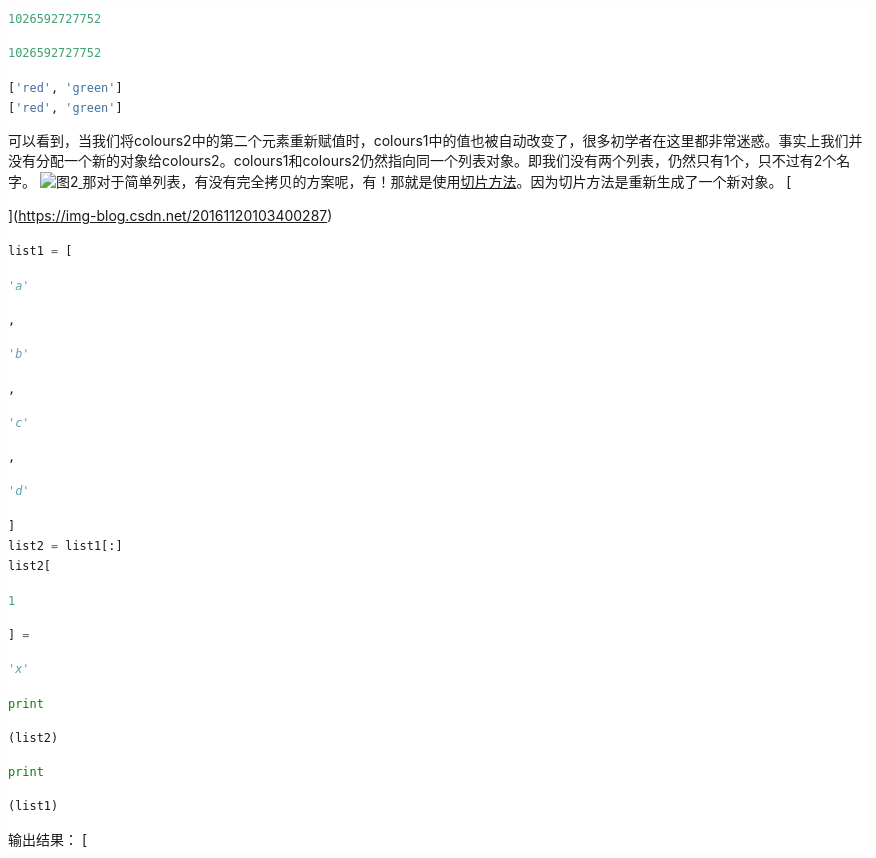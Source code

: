 ```python
1026592727752
```
```python
1026592727752
```
```python
['red', 'green']
['red', 'green']
```
可以看到，当我们将colours2中的第二个元素重新赋值时，colours1中的值也被自动改变了，很多初学者在这里都非常迷惑。事实上我们并没有分配一个新的对象给colours2。colours1和colours2仍然指向同一个列表对象。即我们没有两个列表，仍然只有1个，只不过有2个名字。
![图2](https://img-blog.csdn.net/20161120103400287)[  ](https://img-blog.csdn.net/20161120103400287)
那对于简单列表，有没有完全拷贝的方案呢，有！那就是使用[切片方法](http://blog.csdn.net/saltriver/article/details/52194906)。因为切片方法是重新生成了一个新对象。
[

](https://img-blog.csdn.net/20161120103400287)
```python
list1 = [
```
```python
'a'
```
```python
,
```
```python
'b'
```
```python
,
```
```python
'c'
```
```python
,
```
```python
'd'
```
```python
]
list2 = list1[:]
list2[
```
```python
1
```
```python
] =
```
```python
'x'
```
```python
print
```
```python
(list2)
```
```python
print
```
```python
(list1)
```
[
](https://img-blog.csdn.net/20161120103400287)输出结果：
[